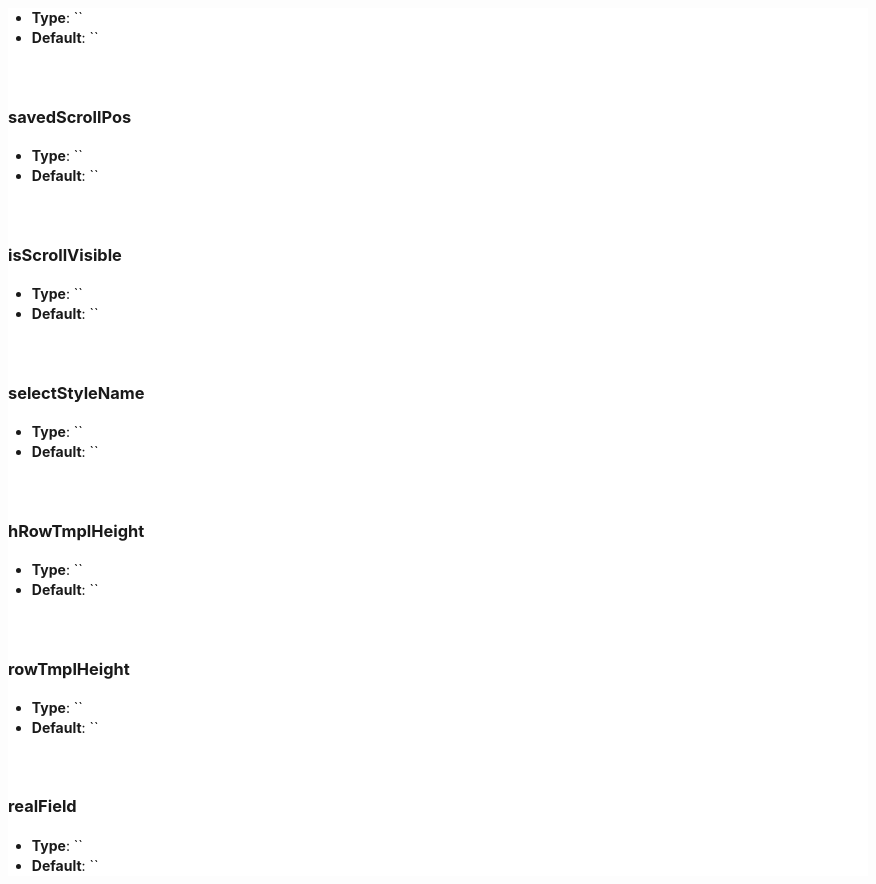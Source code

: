 

* **Type**: ``
* **Default**: ``

<br/>

### savedScrollPos



* **Type**: ``
* **Default**: ``

<br/>


### isScrollVisible



* **Type**: ``
* **Default**: ``

<br/>


### selectStyleName



* **Type**: ``
* **Default**: ``

<br/>


### hRowTmplHeight



* **Type**: ``
* **Default**: ``

<br/>


### rowTmplHeight



* **Type**: ``
* **Default**: ``

<br/>


### realField



* **Type**: ``
* **Default**: ``
